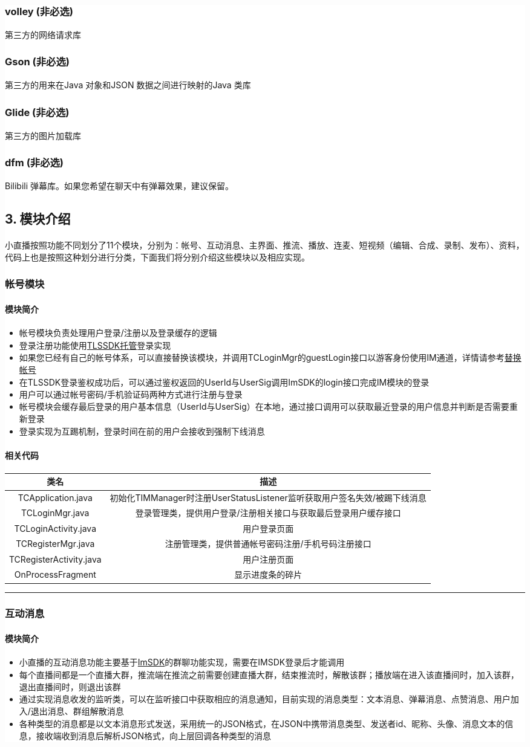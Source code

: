 ### volley  (非必选)
第三方的网络请求库

### Gson  (非必选)
第三方的用来在Java 对象和JSON 数据之间进行映射的Java 类库

### Glide  (非必选)
第三方的图片加载库

### dfm  (非必选)
Bilibili 弹幕库。如果您希望在聊天中有弹幕效果，建议保留。


## 3. 模块介绍
小直播按照功能不同划分了11个模块，分别为：帐号、互动消息、主界面、推流、播放、连麦、短视频（编辑、合成、录制、发布）、资料，代码上也是按照这种划分进行分类，下面我们将分别介绍这些模块以及相应实现。

### 帐号模块
#### 模块简介
- 帐号模块负责处理用户登录/注册以及登录缓存的逻辑
- 登录注册功能使用[TLSSDK托管](https://cloud.tencent.com/doc/product/269/%E6%89%98%E7%AE%A1%E6%A8%A1%E5%BC%8F)登录实现
- 如果您已经有自己的帐号体系，可以直接替换该模块，并调用TCLoginMgr的guestLogin接口以游客身份使用IM通道，详情请参考[替换帐号](https://cloud.tencent.com/doc/api/258/6441)
- 在TLSSDK登录鉴权成功后，可以通过鉴权返回的UserId与UserSig调用ImSDK的login接口完成IM模块的登录
- 用户可以通过帐号密码/手机验证码两种方式进行注册与登录
- 帐号模块会缓存最后登录的用户基本信息（UserId与UserSig）在本地，通过接口调用可以获取最近登录的用户信息并判断是否需要重新登录
- 登录实现为互踢机制，登录时间在前的用户会接收到强制下线消息

#### 相关代码 
| 类名      |    描述  |
| :--------: | :--------:| 
| TCApplication.java | 初始化TIMManager时注册UserStatusListener监听获取用户签名失效/被踢下线消息 |
| TCLoginMgr.java | 登录管理类，提供用户登录/注册相关接口与获取最后登录用户缓存接口 |
| TCLoginActivity.java | 用户登录页面 |
| TCRegisterMgr.java | 注册管理类，提供普通帐号密码注册/手机号码注册接口 |
| TCRegisterActivity.java | 用户注册页面 |
| OnProcessFragment | 显示进度条的碎片 |

------------------------------------

### 互动消息
#### 模块简介
- 小直播的互动消息功能主要基于[ImSDK](https://cloud.tencent.com/doc/product/269/1561)的群聊功能实现，需要在IMSDK登录后才能调用
- 每个直播间都是一个直播大群，推流端在推流之前需要创建直播大群，结束推流时，解散该群；播放端在进入该直播间时，加入该群，退出直播间时，则退出该群
- 通过实现消息收发的监听类，可以在监听接口中获取相应的消息通知，目前实现的消息类型：文本消息、弹幕消息、点赞消息、用户加入/退出消息、群组解散消息
- 各种类型的消息都是以文本消息形式发送，采用统一的JSON格式，在JSON中携带消息类型、发送者id、昵称、头像、消息文本的信息，接收端收到消息后解析JSON格式，向上层回调各种类型的消息
